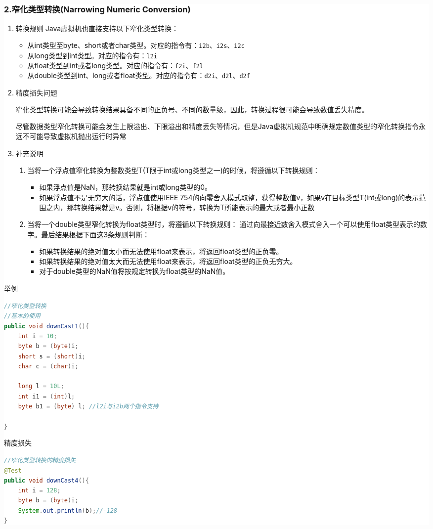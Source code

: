 ```java
```

### 2.窄化类型转换(Narrowing Numeric Conversion)

1. 转换规则
   Java虚拟机也直接支持以下窄化类型转换：
   - 从int类型至byte、short或者char类型。对应的指令有：`i2b`、`i2s`、`i2c`
   - 从long类型到int类型。对应的指令有：`l2i`
   - 从float类型到int或者long类型。对应的指令有：`f2i`、`f2l`
   - 从double类型到int、long或者float类型。对应的指令有：`d2i`、`d2l`、`d2f`

2. 精度损失问题

   窄化类型转换可能会导致转换结果具备不同的正负号、不同的数量级，因此，转换过程很可能会导致数值丢失精度。

   尽管数据类型窄化转换可能会发生上限溢出、下限溢出和精度丢失等情况，但是Java虚拟机规范中明确规定数值类型的窄化转换指令永远不可能导致虚拟机抛出运行时异常

3. 补充说明

   1. 当将一个浮点值窄化转换为整数类型T(T限于int或long类型之一)的时候，将遵循以下转换规则：
      - 如果浮点值是NaN，那转换结果就是int或long类型的0。
      - 如果浮点值不是无穷大的话，浮点值使用IEEE 754的向零舍入模式取整，获得整数值v，如果v在目标类型T(int或long)的表示范围之内，那转换结果就是v。否则，将根据v的符号，转换为T所能表示的最大或者最小正数

   2. 当将一个double类型窄化转换为float类型时，将遵循以下转换规则：
      通过向最接近数舍入模式舍入一个可以使用float类型表示的数字。最后结果根据下面这3条规则判断：
      - 如果转换结果的绝对值太小而无法使用float来表示，将返回float类型的正负零。
      - 如果转换结果的绝对值太大而无法使用float来表示，将返回float类型的正负无穷大。
      - 对于double类型的NaN值将按规定转换为float类型的NaN值。



举例

```java
//窄化类型转换
//基本的使用
public void downCast1(){
    int i = 10;
    byte b = (byte)i;
    short s = (short)i;
    char c = (char)i;

    long l = 10L;
    int i1 = (int)l;
    byte b1 = (byte) l; //l2i与i2b两个指令支持

}
```

精度损失

```java
//窄化类型转换的精度损失
@Test
public void downCast4(){
    int i = 128;
    byte b = (byte)i;
    System.out.println(b);//-128
}
```
